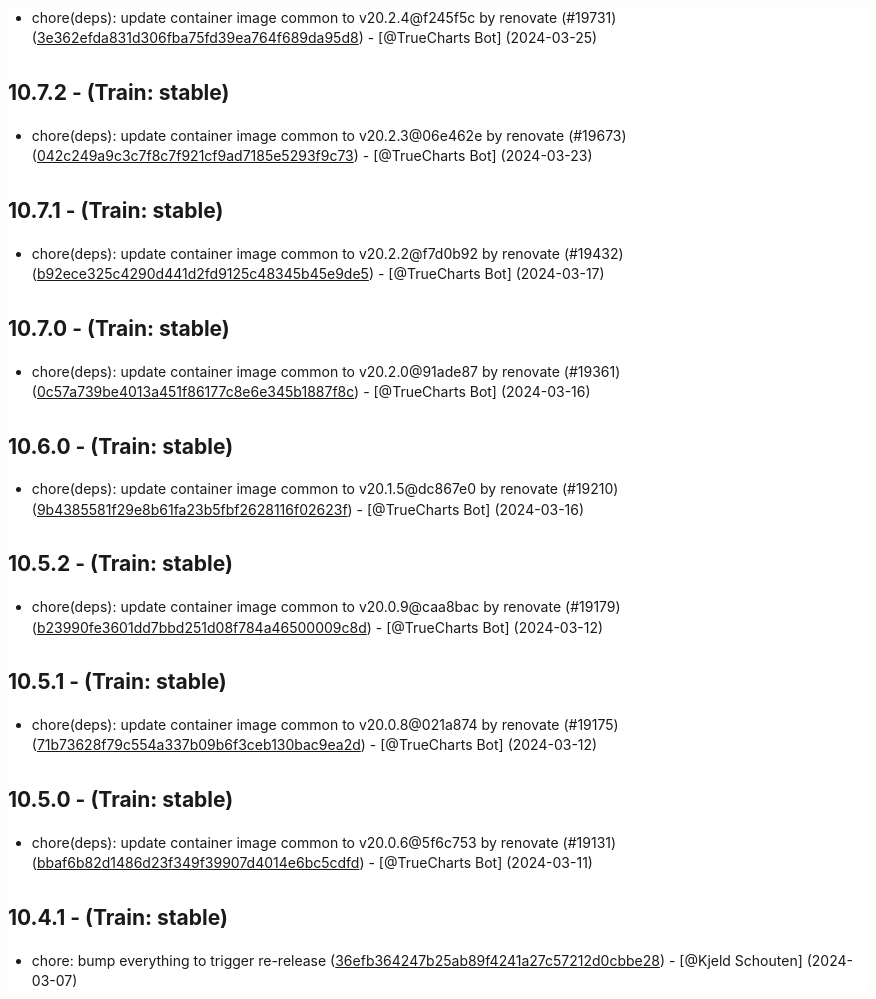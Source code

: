 - chore(deps): update container image common to v20.2.4@f245f5c by renovate (#19731) ([3e362efda831d306fba75fd39ea764f689da95d8](https://github.com/truecharts/charts/commit/3e362efda831d306fba75fd39ea764f689da95d8)) - [@TrueCharts Bot] (2024-03-25)

## 10.7.2 - (Train: stable)

- chore(deps): update container image common to v20.2.3@06e462e by renovate (#19673) ([042c249a9c3c7f8c7f921cf9ad7185e5293f9c73](https://github.com/truecharts/charts/commit/042c249a9c3c7f8c7f921cf9ad7185e5293f9c73)) - [@TrueCharts Bot] (2024-03-23)

## 10.7.1 - (Train: stable)

- chore(deps): update container image common to v20.2.2@f7d0b92 by renovate (#19432) ([b92ece325c4290d441d2fd9125c48345b45e9de5](https://github.com/truecharts/charts/commit/b92ece325c4290d441d2fd9125c48345b45e9de5)) - [@TrueCharts Bot] (2024-03-17)

## 10.7.0 - (Train: stable)

- chore(deps): update container image common to v20.2.0@91ade87 by renovate (#19361) ([0c57a739be4013a451f86177c8e6e345b1887f8c](https://github.com/truecharts/charts/commit/0c57a739be4013a451f86177c8e6e345b1887f8c)) - [@TrueCharts Bot] (2024-03-16)

## 10.6.0 - (Train: stable)

- chore(deps): update container image common to v20.1.5@dc867e0 by renovate (#19210) ([9b4385581f29e8b61fa23b5fbf2628116f02623f](https://github.com/truecharts/charts/commit/9b4385581f29e8b61fa23b5fbf2628116f02623f)) - [@TrueCharts Bot] (2024-03-16)

## 10.5.2 - (Train: stable)

- chore(deps): update container image common to v20.0.9@caa8bac by renovate (#19179) ([b23990fe3601dd7bbd251d08f784a46500009c8d](https://github.com/truecharts/charts/commit/b23990fe3601dd7bbd251d08f784a46500009c8d)) - [@TrueCharts Bot] (2024-03-12)

## 10.5.1 - (Train: stable)

- chore(deps): update container image common to v20.0.8@021a874 by renovate (#19175) ([71b73628f79c554a337b09b6f3ceb130bac9ea2d](https://github.com/truecharts/charts/commit/71b73628f79c554a337b09b6f3ceb130bac9ea2d)) - [@TrueCharts Bot] (2024-03-12)

## 10.5.0 - (Train: stable)

- chore(deps): update container image common to v20.0.6@5f6c753 by renovate (#19131) ([bbaf6b82d1486d23f349f39907d4014e6bc5cdfd](https://github.com/truecharts/charts/commit/bbaf6b82d1486d23f349f39907d4014e6bc5cdfd)) - [@TrueCharts Bot] (2024-03-11)

## 10.4.1 - (Train: stable)

- chore: bump everything to trigger re-release ([36efb364247b25ab89f4241a27c57212d0cbbe28](https://github.com/truecharts/charts/commit/36efb364247b25ab89f4241a27c57212d0cbbe28)) - [@Kjeld Schouten] (2024-03-07)
